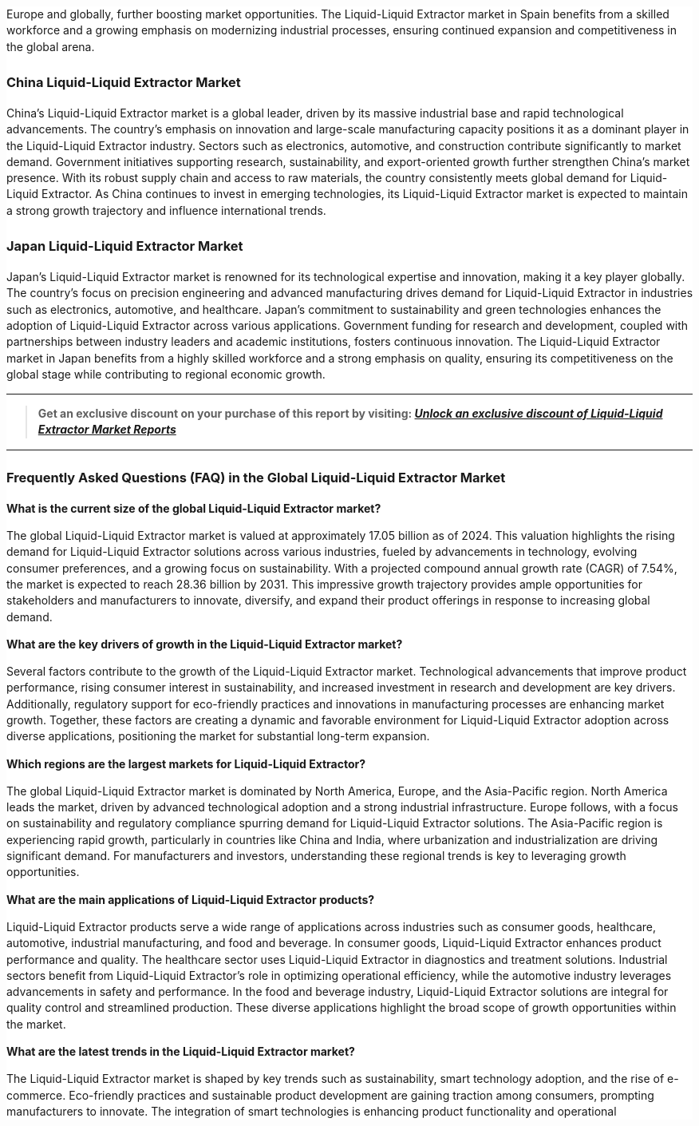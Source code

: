 Europe and globally, further boosting market opportunities. The Liquid-Liquid Extractor market in Spain benefits from a skilled workforce and a growing emphasis on modernizing industrial processes, ensuring continued expansion and competitiveness in the global arena.</p><h3>China Liquid-Liquid Extractor Market</h3><p>China&rsquo;s Liquid-Liquid Extractor market is a global leader, driven by its massive industrial base and rapid technological advancements. The country&rsquo;s emphasis on innovation and large-scale manufacturing capacity positions it as a dominant player in the Liquid-Liquid Extractor industry. Sectors such as electronics, automotive, and construction contribute significantly to market demand. Government initiatives supporting research, sustainability, and export-oriented growth further strengthen China&rsquo;s market presence. With its robust supply chain and access to raw materials, the country consistently meets global demand for Liquid-Liquid Extractor. As China continues to invest in emerging technologies, its Liquid-Liquid Extractor market is expected to maintain a strong growth trajectory and influence international trends.</p><h3>Japan Liquid-Liquid Extractor Market</h3><p>Japan&rsquo;s Liquid-Liquid Extractor market is renowned for its technological expertise and innovation, making it a key player globally. The country&rsquo;s focus on precision engineering and advanced manufacturing drives demand for Liquid-Liquid Extractor in industries such as electronics, automotive, and healthcare. Japan&rsquo;s commitment to sustainability and green technologies enhances the adoption of Liquid-Liquid Extractor across various applications. Government funding for research and development, coupled with partnerships between industry leaders and academic institutions, fosters continuous innovation. The Liquid-Liquid Extractor market in Japan benefits from a highly skilled workforce and a strong emphasis on quality, ensuring its competitiveness on the global stage while contributing to regional economic growth.</p><hr /><blockquote><p><strong>Get an exclusive discount on your purchase of this report by visiting: <em><a href="://marketresearchpulse.com/ask-for-discount/92014?utm_source=Github&amp;utm_medium=021">Unlock an exclusive discount of Liquid-Liquid Extractor Market Reports</a></em>&nbsp;</strong></p></blockquote><hr /><h3>Frequently Asked Questions (FAQ) in the Global Liquid-Liquid Extractor Market</h3><p><strong>What is the current size of the global Liquid-Liquid Extractor market?</strong></p><p>The global Liquid-Liquid Extractor market is valued at approximately 17.05 billion as of 2024. This valuation highlights the rising demand for Liquid-Liquid Extractor solutions across various industries, fueled by advancements in technology, evolving consumer preferences, and a growing focus on sustainability. With a projected compound annual growth rate (CAGR) of 7.54%, the market is expected to reach 28.36 billion by 2031. This impressive growth trajectory provides ample opportunities for stakeholders and manufacturers to innovate, diversify, and expand their product offerings in response to increasing global demand.</p><p><strong>What are the key drivers of growth in the Liquid-Liquid Extractor market?</strong></p><p>Several factors contribute to the growth of the Liquid-Liquid Extractor market. Technological advancements that improve product performance, rising consumer interest in sustainability, and increased investment in research and development are key drivers. Additionally, regulatory support for eco-friendly practices and innovations in manufacturing processes are enhancing market growth. Together, these factors are creating a dynamic and favorable environment for Liquid-Liquid Extractor adoption across diverse applications, positioning the market for substantial long-term expansion.</p><p><strong>Which regions are the largest markets for Liquid-Liquid Extractor?</strong></p><p>The global Liquid-Liquid Extractor market is dominated by North America, Europe, and the Asia-Pacific region. North America leads the market, driven by advanced technological adoption and a strong industrial infrastructure. Europe follows, with a focus on sustainability and regulatory compliance spurring demand for Liquid-Liquid Extractor solutions. The Asia-Pacific region is experiencing rapid growth, particularly in countries like China and India, where urbanization and industrialization are driving significant demand. For manufacturers and investors, understanding these regional trends is key to leveraging growth opportunities.</p><p><strong>What are the main applications of Liquid-Liquid Extractor products?</strong></p><p>Liquid-Liquid Extractor products serve a wide range of applications across industries such as consumer goods, healthcare, automotive, industrial manufacturing, and food and beverage. In consumer goods, Liquid-Liquid Extractor enhances product performance and quality. The healthcare sector uses Liquid-Liquid Extractor in diagnostics and treatment solutions. Industrial sectors benefit from Liquid-Liquid Extractor&rsquo;s role in optimizing operational efficiency, while the automotive industry leverages advancements in safety and performance. In the food and beverage industry, Liquid-Liquid Extractor solutions are integral for quality control and streamlined production. These diverse applications highlight the broad scope of growth opportunities within the market.</p><p><strong>What are the latest trends in the Liquid-Liquid Extractor market?</strong></p><p>The Liquid-Liquid Extractor market is shaped by key trends such as sustainability, smart technology adoption, and the rise of e-commerce. Eco-friendly practices and sustainable product development are gaining traction among consumers, prompting manufacturers to innovate. The integration of smart technologies is enhancing product functionality and operational